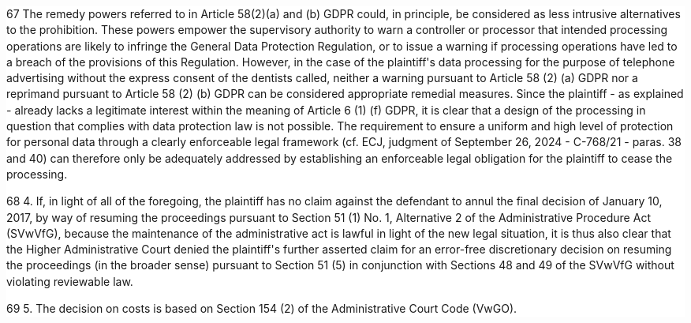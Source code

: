 67
The remedy powers referred to in Article 58(2)(a) and (b) GDPR could, in principle, be considered as less intrusive alternatives to the prohibition. These powers empower the supervisory authority to warn a controller or processor that intended processing operations are likely to infringe the General Data Protection Regulation, or to issue a warning if processing operations have led to a breach of the provisions of this Regulation. However, in the case of the plaintiff's data processing for the purpose of telephone advertising without the express consent of the dentists called, neither a warning pursuant to Article 58 (2) (a) GDPR nor a reprimand pursuant to Article 58 (2) (b) GDPR can be considered appropriate remedial measures. Since the plaintiff - as explained - already lacks a legitimate interest within the meaning of Article 6 (1) (f) GDPR, it is clear that a design of the processing in question that complies with data protection law is not possible. The requirement to ensure a uniform and high level of protection for personal data through a clearly enforceable legal framework (cf. ECJ, judgment of September 26, 2024 - C-768/21 - paras. 38 and 40) can therefore only be adequately addressed by establishing an enforceable legal obligation for the plaintiff to cease the processing.

68
4. If, in light of all of the foregoing, the plaintiff has no claim against the defendant to annul the final decision of January 10, 2017, by way of resuming the proceedings pursuant to Section 51 (1) No. 1, Alternative 2 of the Administrative Procedure Act (SVwVfG), because the maintenance of the administrative act is lawful in light of the new legal situation, it is thus also clear that the Higher Administrative Court denied the plaintiff's further asserted claim for an error-free discretionary decision on resuming the proceedings (in the broader sense) pursuant to Section 51 (5) in conjunction with Sections 48 and 49 of the SVwVfG without violating reviewable law.

69
5. The decision on costs is based on Section 154 (2) of the Administrative Court Code (VwGO).
